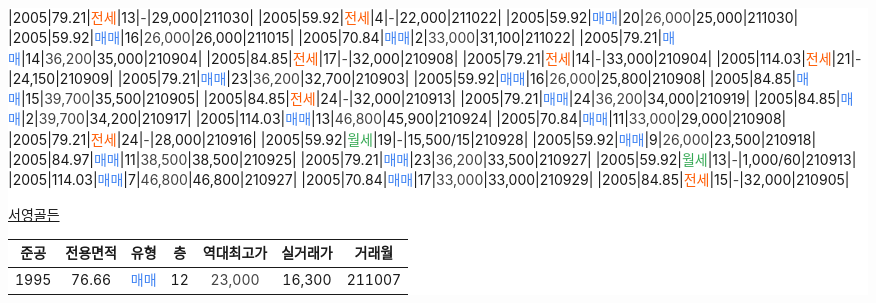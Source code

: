 |2005|79.21|<span style="color:#ff5a00">전세</span>|13|<span style="color:#444444">-</span>|29,000|211030|
|2005|59.92|<span style="color:#ff5a00">전세</span>|4|<span style="color:#444444">-</span>|22,000|211022|
|2005|59.92|<span style="color:#4285f3">매매</span>|20|<span style="color:#444444">26,000</span>|25,000|211030|
|2005|59.92|<span style="color:#4285f3">매매</span>|16|<span style="color:#444444">26,000</span>|26,000|211015|
|2005|70.84|<span style="color:#4285f3">매매</span>|2|<span style="color:#444444">33,000</span>|31,100|211022|
|2005|79.21|<span style="color:#4285f3">매매</span>|14|<span style="color:#444444">36,200</span>|35,000|210904|
|2005|84.85|<span style="color:#ff5a00">전세</span>|17|<span style="color:#444444">-</span>|32,000|210908|
|2005|79.21|<span style="color:#ff5a00">전세</span>|14|<span style="color:#444444">-</span>|33,000|210904|
|2005|114.03|<span style="color:#ff5a00">전세</span>|21|<span style="color:#444444">-</span>|24,150|210909|
|2005|79.21|<span style="color:#4285f3">매매</span>|23|<span style="color:#444444">36,200</span>|32,700|210903|
|2005|59.92|<span style="color:#4285f3">매매</span>|16|<span style="color:#444444">26,000</span>|25,800|210908|
|2005|84.85|<span style="color:#4285f3">매매</span>|15|<span style="color:#444444">39,700</span>|35,500|210905|
|2005|84.85|<span style="color:#ff5a00">전세</span>|24|<span style="color:#444444">-</span>|32,000|210913|
|2005|79.21|<span style="color:#4285f3">매매</span>|24|<span style="color:#444444">36,200</span>|34,000|210919|
|2005|84.85|<span style="color:#4285f3">매매</span>|2|<span style="color:#444444">39,700</span>|34,200|210917|
|2005|114.03|<span style="color:#4285f3">매매</span>|13|<span style="color:#444444">46,800</span>|45,900|210924|
|2005|70.84|<span style="color:#4285f3">매매</span>|11|<span style="color:#444444">33,000</span>|29,000|210908|
|2005|79.21|<span style="color:#ff5a00">전세</span>|24|<span style="color:#444444">-</span>|28,000|210916|
|2005|59.92|<span style="color:#34a853">월세</span>|19|<span style="color:#444444">-</span>|15,500/15|210928|
|2005|59.92|<span style="color:#4285f3">매매</span>|9|<span style="color:#444444">26,000</span>|23,500|210918|
|2005|84.97|<span style="color:#4285f3">매매</span>|11|<span style="color:#444444">38,500</span>|38,500|210925|
|2005|79.21|<span style="color:#4285f3">매매</span>|23|<span style="color:#444444">36,200</span>|33,500|210927|
|2005|59.92|<span style="color:#34a853">월세</span>|13|<span style="color:#444444">-</span>|1,000/60|210913|
|2005|114.03|<span style="color:#4285f3">매매</span>|7|<span style="color:#444444">46,800</span>|46,800|210927|
|2005|70.84|<span style="color:#4285f3">매매</span>|17|<span style="color:#444444">33,000</span>|33,000|210929|
|2005|84.85|<span style="color:#ff5a00">전세</span>|15|<span style="color:#444444">-</span>|32,000|210905|

[서영골든](https://search.naver.com/search.naver?query=%EC%9A%B8%EC%82%B0%EA%B4%91%EC%97%AD%EC%8B%9C+%EB%8F%99%EA%B5%AC+%EC%84%9C%EB%B6%80%EB%8F%99+%EC%84%9C%EC%98%81%EA%B3%A8%EB%93%A0)

|준공|전용면적|유형|층|역대최고가|실거래가|거래월|
|:---:|:---:|:---:|:---:|:---:|:---:|:---:|
|1995|76.66|<span style="color:#4285f3">매매</span>|12|<span style="color:#444444">23,000</span>|16,300|211007|

